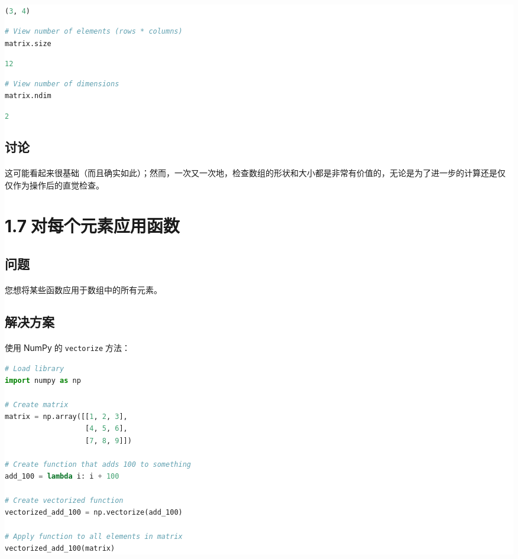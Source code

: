 ```py
(3, 4)
```

```py
# View number of elements (rows * columns)
matrix.size
```

```py
12
```

```py
# View number of dimensions
matrix.ndim
```

```py
2
```

## 讨论

这可能看起来很基础（而且确实如此）；然而，一次又一次地，检查数组的形状和大小都是非常有价值的，无论是为了进一步的计算还是仅仅作为操作后的直觉检查。

# 1.7 对每个元素应用函数

## 问题

您想将某些函数应用于数组中的所有元素。

## 解决方案

使用 NumPy 的 `vectorize` 方法：

```py
# Load library
import numpy as np

# Create matrix
matrix = np.array([[1, 2, 3],
                   [4, 5, 6],
                   [7, 8, 9]])

# Create function that adds 100 to something
add_100 = lambda i: i + 100

# Create vectorized function
vectorized_add_100 = np.vectorize(add_100)

# Apply function to all elements in matrix
vectorized_add_100(matrix)
```
